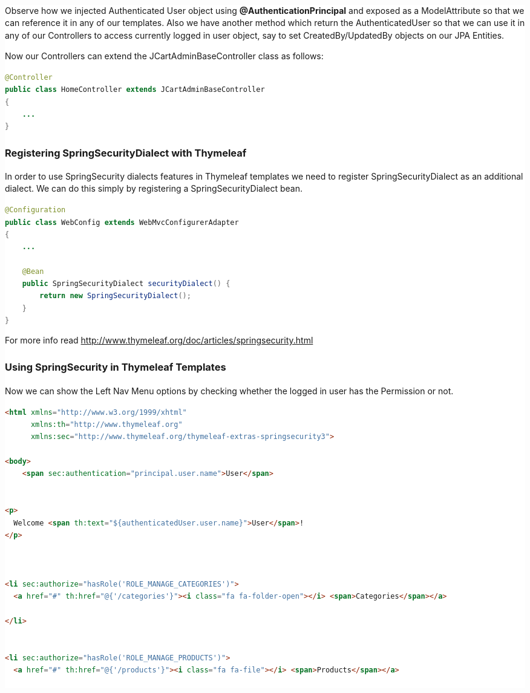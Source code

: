 Observe how we injected Authenticated User object using **@AuthenticationPrincipal** and exposed as a ModelAttribute so that we can reference it in any of our templates. Also we have another method which return the AuthenticatedUser so that we can use it in any of our Controllers to access currently logged in user object, say to set CreatedBy/UpdatedBy objects on our JPA Entities.

Now our Controllers can extend the JCartAdminBaseController class as follows:

```java
@Controller
public class HomeController extends JCartAdminBaseController
{
	...
}
```

### Registering SpringSecurityDialect with Thymeleaf

In order to use SpringSecurity dialects features in Thymeleaf templates we need to register SpringSecurityDialect as an additional dialect. We can do this simply by registering a SpringSecurityDialect bean.

```java
@Configuration
public class WebConfig extends WebMvcConfigurerAdapter
{   
	...
	
	@Bean
	public SpringSecurityDialect securityDialect() {
	    return new SpringSecurityDialect();
	}
}
```

For more info read <a href="http://www.thymeleaf.org/doc/articles/springsecurity.html" target="_blank">http://www.thymeleaf.org/doc/articles/springsecurity.html</a>

### Using SpringSecurity in Thymeleaf Templates

Now we can show the Left Nav Menu options by checking whether the logged in user has the Permission or not.

```html
<html xmlns="http://www.w3.org/1999/xhtml" 
	  xmlns:th="http://www.thymeleaf.org"
	  xmlns:sec="http://www.thymeleaf.org/thymeleaf-extras-springsecurity3">

<body>
	<span sec:authentication="principal.user.name">User</span>
	

<p>
  Welcome <span th:text="${authenticatedUser.user.name}">User</span>!
</p>
	
	

<li sec:authorize="hasRole('ROLE_MANAGE_CATEGORIES')">
  <a href="#" th:href="@{'/categories'}"><i class="fa fa-folder-open"></i> <span>Categories</span></a>
  	
</li>
    

<li sec:authorize="hasRole('ROLE_MANAGE_PRODUCTS')">
  <a href="#" th:href="@{'/products'}"><i class="fa fa-file"></i> <span>Products</span></a>
  	
```